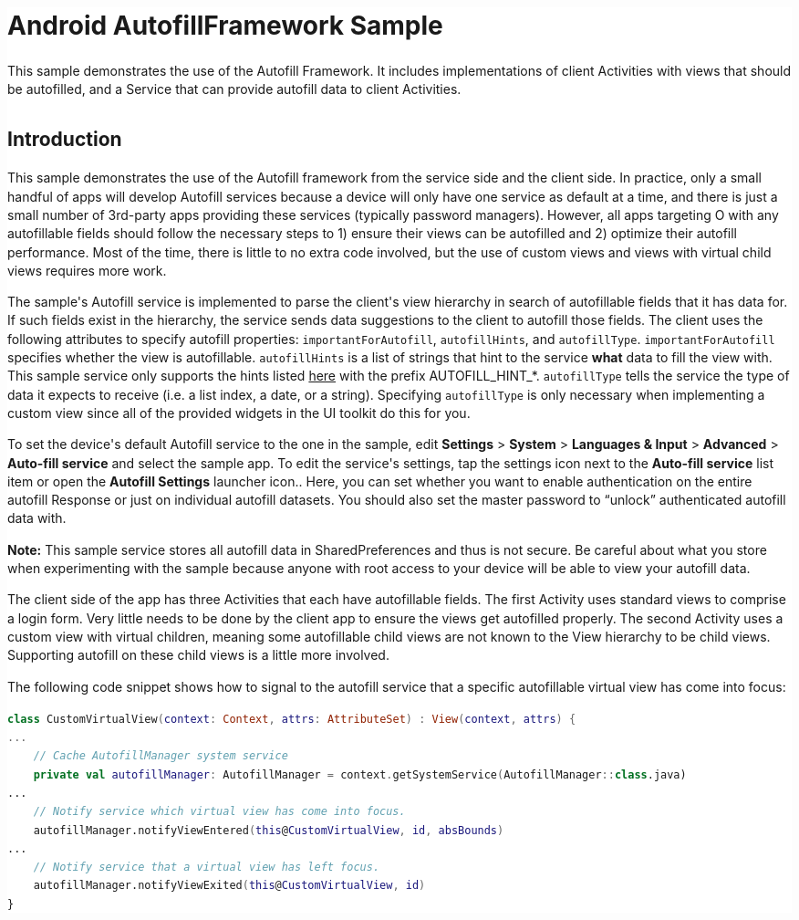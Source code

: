 
Android AutofillFramework Sample
===================================

This sample demonstrates the use of the Autofill Framework. It includes implementations of client
Activities with views that should be autofilled, and a Service that can provide autofill data to
client Activities.

Introduction
------------

This sample demonstrates the use of the Autofill framework from the service side and the client
side. In practice, only a small handful of apps will develop Autofill services because a device
will only have one service as default at a time, and there is just a small number of 3rd-party apps
providing these services (typically password managers). However, all apps targeting O with any
autofillable fields should follow the necessary steps to 1) ensure their views can be autofilled
and 2) optimize their autofill performance. Most of the time, there is little to no extra code
involved, but the use of custom views and views with virtual child views requires more work.

The sample's Autofill service is implemented to parse the client's view hierarchy in search of
autofillable fields that it has data for. If such fields exist in the hierarchy, the service sends
data suggestions to the client to autofill those fields. The client uses the following attributes
to specify autofill properties: `importantForAutofill`, `autofillHints`, and `autofillType`.
`importantForAutofill` specifies whether the view is autofillable. `autofillHints` is a list of
strings that hint to the service **what** data to fill the view with. This sample service only
supports the hints listed [here](https://developer.android.com/reference/android/view/View.html#AUTOFILL_HINT_CREDIT_CARD_EXPIRATION_DATE)
with the prefix AUTOFILL_HINT_*. `autofillType` tells the service the type of data it expects to
receive (i.e. a list index, a date, or a string). Specifying `autofillType` is only necessary
when implementing a custom view since all of the provided widgets in the UI toolkit do this for you.

To set the device's default Autofill service to the one in the sample, edit **Settings** >
**System** > **Languages &amp; Input** > **Advanced** > **Auto-fill service** and select the sample
app. To edit the service's settings, tap the settings icon next to the **Auto-fill service** list
item or open the **Autofill Settings** launcher icon.. Here, you can set whether you want to enable
authentication on the entire autofill Response or just on individual autofill datasets. You should
also set the master password to “unlock” authenticated autofill data with.

**Note:** This sample service stores all autofill data in SharedPreferences and thus is not secure.
Be careful about what you store when experimenting with the sample because anyone with root access
to your device will be able to view your autofill data.

The client side of the app has three Activities that each have autofillable fields. The first
Activity uses standard views to comprise a login form. Very little needs to be done by the client
app to ensure the views get autofilled properly. The second Activity uses a custom view with
virtual children, meaning some autofillable child views are not known to the View hierarchy to be
child views. Supporting autofill on these child views is a little more involved.

The following code snippet shows how to signal to the autofill service that a specific
autofillable virtual view has come into focus:

```kotlin
class CustomVirtualView(context: Context, attrs: AttributeSet) : View(context, attrs) {
...
    // Cache AutofillManager system service
    private val autofillManager: AutofillManager = context.getSystemService(AutofillManager::class.java)
...
    // Notify service which virtual view has come into focus.
    autofillManager.notifyViewEntered(this@CustomVirtualView, id, absBounds)
...
    // Notify service that a virtual view has left focus.
    autofillManager.notifyViewExited(this@CustomVirtualView, id)
}
```
